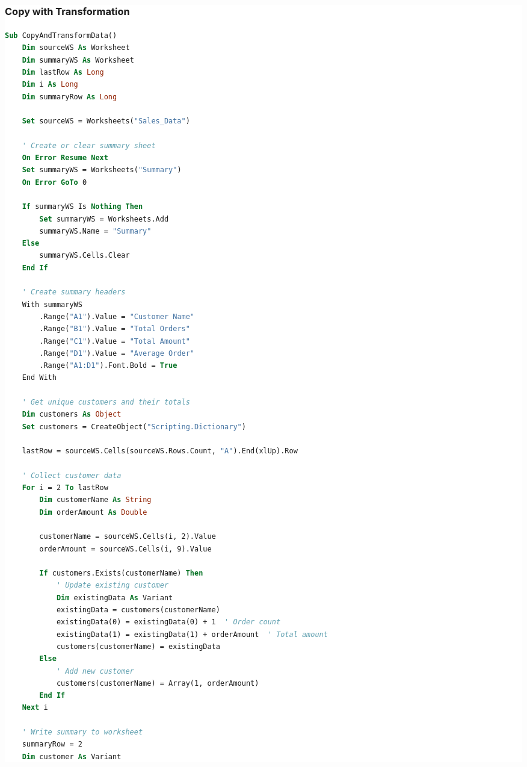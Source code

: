 ### Copy with Transformation

```vb
Sub CopyAndTransformData()
    Dim sourceWS As Worksheet
    Dim summaryWS As Worksheet
    Dim lastRow As Long
    Dim i As Long
    Dim summaryRow As Long

    Set sourceWS = Worksheets("Sales_Data")

    ' Create or clear summary sheet
    On Error Resume Next
    Set summaryWS = Worksheets("Summary")
    On Error GoTo 0

    If summaryWS Is Nothing Then
        Set summaryWS = Worksheets.Add
        summaryWS.Name = "Summary"
    Else
        summaryWS.Cells.Clear
    End If

    ' Create summary headers
    With summaryWS
        .Range("A1").Value = "Customer Name"
        .Range("B1").Value = "Total Orders"
        .Range("C1").Value = "Total Amount"
        .Range("D1").Value = "Average Order"
        .Range("A1:D1").Font.Bold = True
    End With

    ' Get unique customers and their totals
    Dim customers As Object
    Set customers = CreateObject("Scripting.Dictionary")

    lastRow = sourceWS.Cells(sourceWS.Rows.Count, "A").End(xlUp).Row

    ' Collect customer data
    For i = 2 To lastRow
        Dim customerName As String
        Dim orderAmount As Double

        customerName = sourceWS.Cells(i, 2).Value
        orderAmount = sourceWS.Cells(i, 9).Value

        If customers.Exists(customerName) Then
            ' Update existing customer
            Dim existingData As Variant
            existingData = customers(customerName)
            existingData(0) = existingData(0) + 1  ' Order count
            existingData(1) = existingData(1) + orderAmount  ' Total amount
            customers(customerName) = existingData
        Else
            ' Add new customer
            customers(customerName) = Array(1, orderAmount)
        End If
    Next i

    ' Write summary to worksheet
    summaryRow = 2
    Dim customer As Variant
```